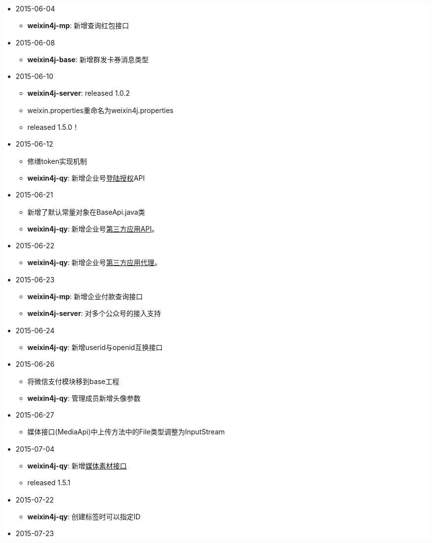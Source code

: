 * 2015-06-04

  + **weixin4j-mp**: 新增查询红包接口
  
* 2015-06-08

  + **weixin4j-base**: 新增群发卡券消息类型

* 2015-06-10

  + **weixin4j-server**: released 1.0.2

  + weixin.properties重命名为weixin4j.properties
  
  + released 1.5.0！
  
* 2015-06-12

  + 修缮token实现机制
  
  + **weixin4j-qy**: 新增企业号[登陆授权](weixin4j-qy/src/main/java/com/foxinmy/weixin4j/qy/api/OauthApi.java)API
  
* 2015-06-21

  + 新增了默认常量对象在BaseApi.java类
  
  + **weixin4j-qy**: 新增企业号[第三方应用API](weixin4j-qy/src/main/java/com/foxinmy/weixin4j/qy/suite)。

* 2015-06-22

  + **weixin4j-qy**: 新增企业号[第三方应用代理](weixin4j-qy/src/main/java/com/foxinmy/weixin4j/qy/WeixinSuiteProxy.java)。
  
* 2015-06-23

  + **weixin4j-mp**: 新增企业付款查询接口
  
  + **weixin4j-server**: 对多个公众号的接入支持
  
* 2015-06-24

  + **weixin4j-qy**: 新增userid与openid互换接口
  
* 2015-06-26

  + 将微信支付模块移到base工程
  
  + **weixin4j-qy**: 管理成员新增头像参数
  
* 2015-06-27

  + 媒体接口(MediaApi)中上传方法中的File类型调整为InputStream
  
* 2015-07-04

  + **weixin4j-qy**: 新增[媒体素材接口](weixin4j-qy/src/main/java/com/foxinmy/weixin4j/qy/api/MediaApi.java)
  
  + released 1.5.1
  
* 2015-07-22

  + **weixin4j-qy**: 创建标签时可以指定ID
  
* 2015-07-23
